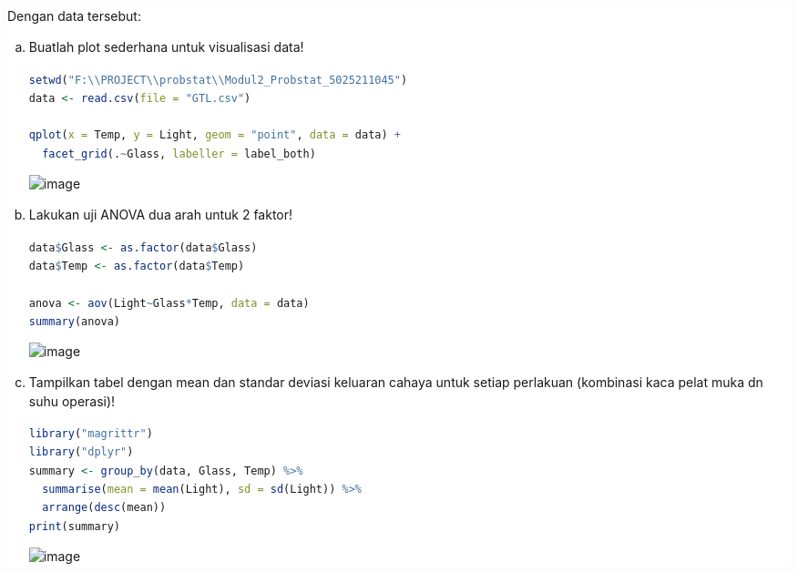 </td>
</tr>
</table>
</div>

Dengan data tersebut:

<ol type="a">
<li>

Buatlah plot sederhana untuk visualisasi data!

</li>

```r
setwd("F:\\PROJECT\\probstat\\Modul2_Probstat_5025211045")
data <- read.csv(file = "GTL.csv")

qplot(x = Temp, y = Light, geom = "point", data = data) +
  facet_grid(.~Glass, labeller = label_both)
```

![image](https://user-images.githubusercontent.com/54766683/207382602-027d814c-740a-4f87-b792-09db13b09b19.png)

<li>

Lakukan uji ANOVA dua arah untuk 2 faktor!

</li>

```r
data$Glass <- as.factor(data$Glass)
data$Temp <- as.factor(data$Temp)

anova <- aov(Light~Glass*Temp, data = data)
summary(anova)
```

![image](https://user-images.githubusercontent.com/54766683/207383324-f992ad9d-352a-4fdc-892c-053c51f05d09.png)

<li>

Tampilkan tabel dengan mean dan standar deviasi keluaran cahaya untuk setiap perlakuan (kombinasi kaca pelat muka dn suhu operasi)!

</li>

```r
library("magrittr")
library("dplyr")
summary <- group_by(data, Glass, Temp) %>%
  summarise(mean = mean(Light), sd = sd(Light)) %>%
  arrange(desc(mean))
print(summary)
```

![image](https://user-images.githubusercontent.com/54766683/207384287-e4f44ac6-d5c4-46ea-bd82-cc23e31fb5d8.png)
